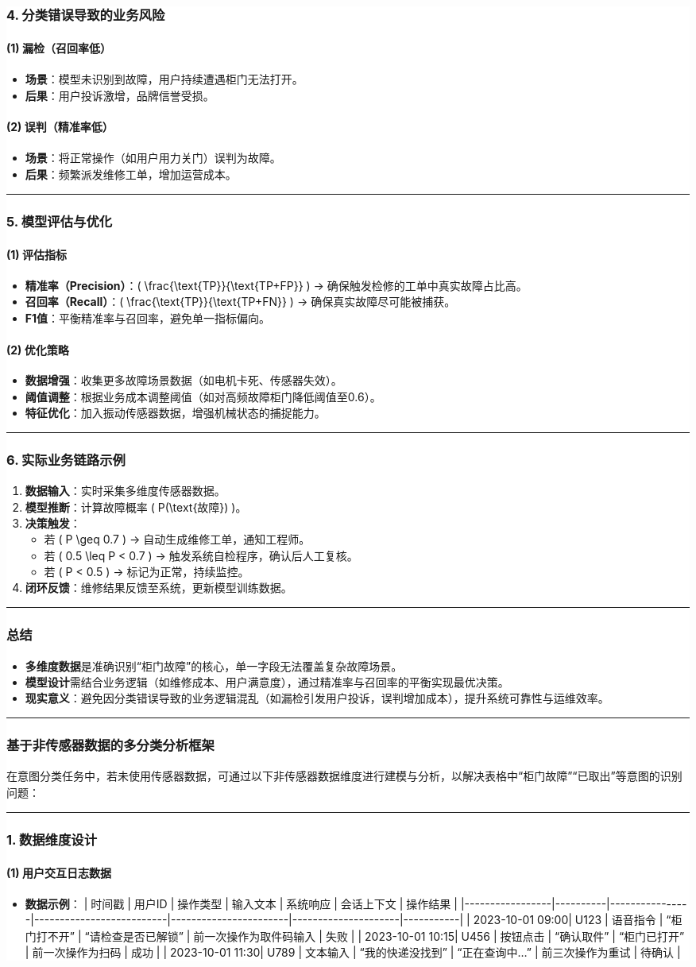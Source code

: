 ### **4. 分类错误导致的业务风险**
#### **(1) 漏检（召回率低）**
- **场景**：模型未识别到故障，用户持续遭遇柜门无法打开。
- **后果**：用户投诉激增，品牌信誉受损。

#### **(2) 误判（精准率低）**
- **场景**：将正常操作（如用户用力关门）误判为故障。
- **后果**：频繁派发维修工单，增加运营成本。

---

### **5. 模型评估与优化**
#### **(1) 评估指标**
- **精准率（Precision）**：\( \frac{\text{TP}}{\text{TP+FP}} \) → 确保触发检修的工单中真实故障占比高。
- **召回率（Recall）**：\( \frac{\text{TP}}{\text{TP+FN}} \) → 确保真实故障尽可能被捕获。
- **F1值**：平衡精准率与召回率，避免单一指标偏向。

#### **(2) 优化策略**
- **数据增强**：收集更多故障场景数据（如电机卡死、传感器失效）。
- **阈值调整**：根据业务成本调整阈值（如对高频故障柜门降低阈值至0.6）。
- **特征优化**：加入振动传感器数据，增强机械状态的捕捉能力。

---

### **6. 实际业务链路示例**
1. **数据输入**：实时采集多维度传感器数据。
2. **模型推断**：计算故障概率 \( P(\text{故障}) \)。
3. **决策触发**：
   - 若 \( P \geq 0.7 \) → 自动生成维修工单，通知工程师。
   - 若 \( 0.5 \leq P < 0.7 \) → 触发系统自检程序，确认后人工复核。
   - 若 \( P < 0.5 \) → 标记为正常，持续监控。
4. **闭环反馈**：维修结果反馈至系统，更新模型训练数据。

---

### **总结**
- **多维度数据**是准确识别“柜门故障”的核心，单一字段无法覆盖复杂故障场景。
- **模型设计**需结合业务逻辑（如维修成本、用户满意度），通过精准率与召回率的平衡实现最优决策。
- **现实意义**：避免因分类错误导致的业务逻辑混乱（如漏检引发用户投诉，误判增加成本），提升系统可靠性与运维效率。


---

### **基于非传感器数据的多分类分析框架**
在意图分类任务中，若未使用传感器数据，可通过以下非传感器数据维度进行建模与分析，以解决表格中“柜门故障”“已取出”等意图的识别问题：

---

### **1. 数据维度设计**
#### **(1) 用户交互日志数据**
- **数据示例**：
  | 时间戳          | 用户ID   | 操作类型       | 输入文本                 | 系统响应               | 会话上下文          | 操作结果  |
  |-----------------|----------|----------------|--------------------------|-----------------------|---------------------|-----------|
  | 2023-10-01 09:00| U123     | 语音指令       | “柜门打不开”            | “请检查是否已解锁”    | 前一次操作为取件码输入 | 失败      |
  | 2023-10-01 10:15| U456     | 按钮点击       | “确认取件”              | “柜门已打开”          | 前一次操作为扫码      | 成功      |
  | 2023-10-01 11:30| U789     | 文本输入       | “我的快递没找到”        | “正在查询中…”         | 前三次操作为重试      | 待确认    |
